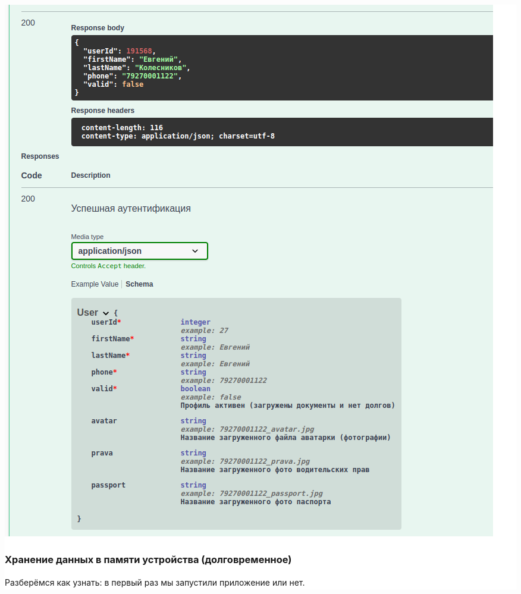 ![](../img/mad_06.png)



### Хранение данных в памяти устройства (долговременное)

Разберёмся как узнать: в первый раз мы запустили приложение или нет.
